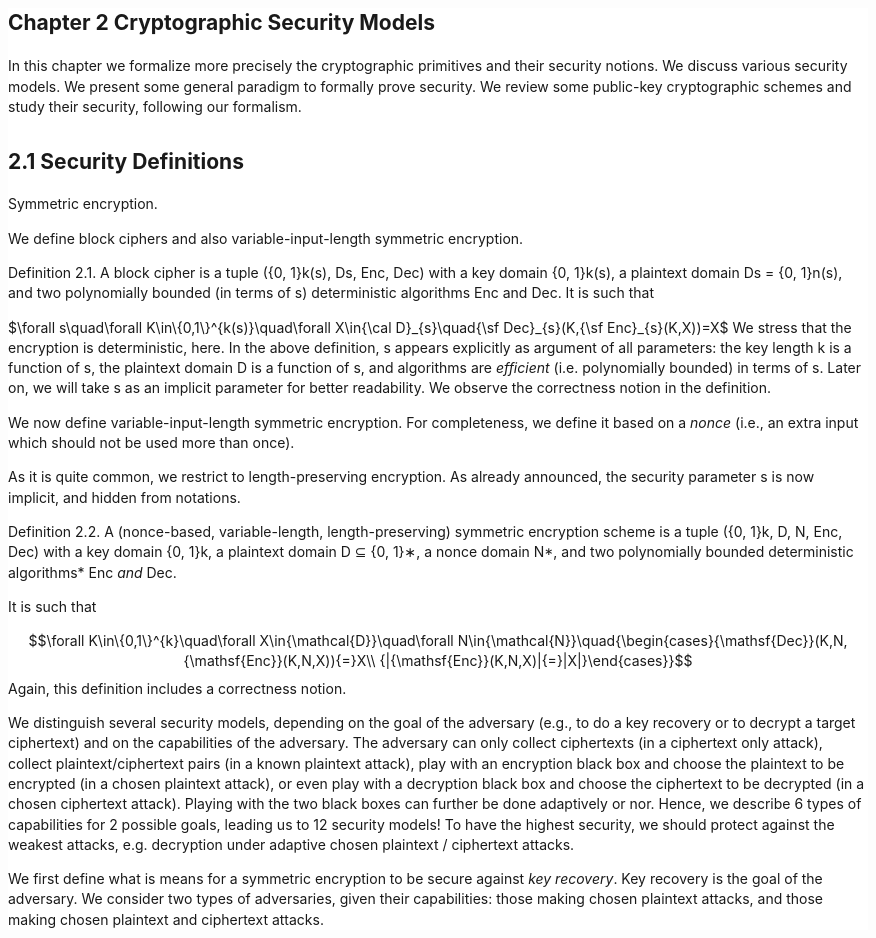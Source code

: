 
## Chapter 2 Cryptographic Security Models

In this chapter we formalize more precisely the cryptographic primitives and their security notions. We discuss various security models. We present some general paradigm to formally prove security. We review some public-key cryptographic schemes and study their security, following our formalism.

## 2.1 Security Definitions

Symmetric encryption.

We define block ciphers and also variable-input-length symmetric encryption.

Definition 2.1. A block cipher is a tuple ({0, 1}k(s), Ds, Enc, Dec) with a key domain {0, 1}k(s),
a plaintext domain Ds = {0, 1}n(s), and two polynomially bounded (in terms of s) deterministic
algorithms Enc and Dec.
   It is such that

$\forall s\quad\forall K\in\{0,1\}^{k(s)}\quad\forall X\in{\cal D}_{s}\quad{\sf Dec}_{s}(K,{\sf Enc}_{s}(K,X))=X$
We stress that the encryption is deterministic, here. In the above definition, s appears explicitly as argument of all parameters: the key length k is a function of s, the plaintext domain D is a function of s, and algorithms are *efficient* (i.e. polynomially bounded) in terms of s. Later on, we will take s as an implicit parameter for better readability. We observe the correctness notion in the definition.

We now define variable-input-length symmetric encryption. For completeness, we define it based on a *nonce* (i.e., an extra input which should not be used more than once).

As it is quite common, we restrict to length-preserving encryption. As already announced, the security parameter s is now implicit, and hidden from notations.

Definition 2.2. A (nonce-based, variable-length, length-preserving) symmetric encryption scheme is a tuple ({0, 1}k, D, N, Enc, Dec) with a key domain {0, 1}k, a plaintext domain D ⊆ {0, 1}∗, a nonce domain N*, and two polynomially bounded deterministic algorithms* Enc *and* Dec.

It is such that

$$\forall K\in\{0,1\}^{k}\quad\forall X\in{\mathcal{D}}\quad\forall N\in{\mathcal{N}}\quad{\begin{cases}{\mathsf{Dec}}(K,N,{\mathsf{Enc}}(K,N,X)){=}X\\ {|{\mathsf{Enc}}(K,N,X)|{=}|X|}\end{cases}}$$
Again, this definition includes a correctness notion.

We distinguish several security models, depending on the goal of the adversary (e.g., to do a key recovery or to decrypt a target ciphertext) and on the capabilities of the adversary. The adversary can only collect ciphertexts (in a ciphertext only attack), collect plaintext/ciphertext pairs (in a known plaintext attack), play with an encryption black box and choose the plaintext to be encrypted (in a chosen plaintext attack), or even play with a decryption black box and choose the ciphertext to be decrypted (in a chosen ciphertext attack). Playing with the two black boxes can further be done adaptively or nor. Hence, we describe 6 types of capabilities for 2 possible goals, leading us to 12 security models! To have the highest security, we should protect against the weakest attacks, e.g. decryption under adaptive chosen plaintext / ciphertext attacks.

We first define what is means for a symmetric encryption to be secure against *key recovery*. Key recovery is the goal of the adversary. We consider two types of adversaries, given their capabilities: those making chosen plaintext attacks, and those making chosen plaintext and ciphertext attacks.
